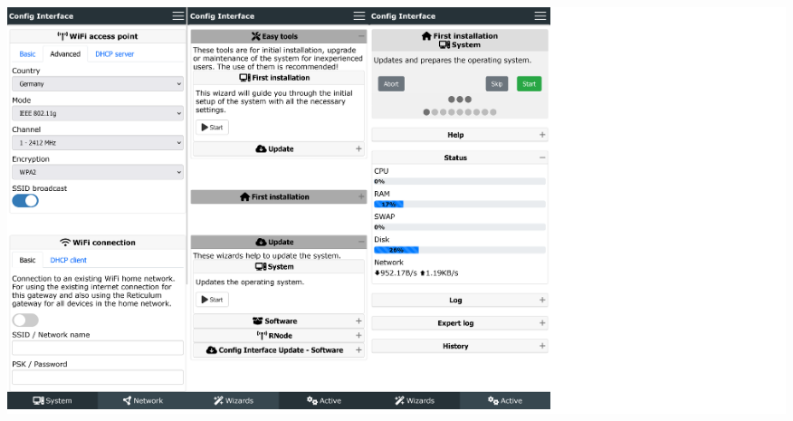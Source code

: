 <img src="docs/screenshots/screenshot_04.png" width="200px"><img src="docs/screenshots/screenshot_05.png" width="200px"><img src="docs/screenshots/screenshot_06.png" width="200px">